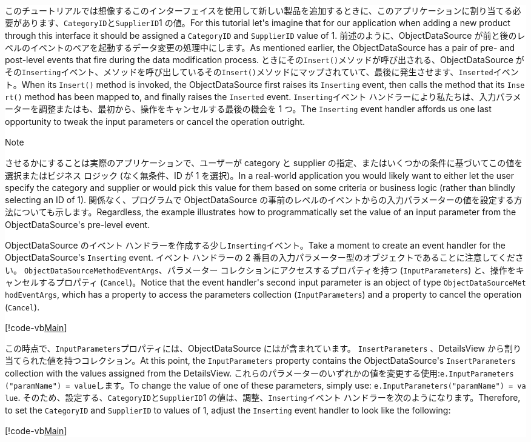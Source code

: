 <span data-ttu-id="3ec1d-293">このチュートリアルでは想像するこのインターフェイスを使用して新しい製品を追加するときに、このアプリケーションに割り当てる必要があります、`CategoryID`と`SupplierID`1 の値。</span><span class="sxs-lookup"><span data-stu-id="3ec1d-293">For this tutorial let's imagine that for our application when adding a new product through this interface it should be assigned a `CategoryID` and `SupplierID` value of 1.</span></span> <span data-ttu-id="3ec1d-294">前述のように、ObjectDataSource が前と後のレベルのイベントのペアを起動するデータ変更の処理中にします。</span><span class="sxs-lookup"><span data-stu-id="3ec1d-294">As mentioned earlier, the ObjectDataSource has a pair of pre- and post-level events that fire during the data modification process.</span></span> <span data-ttu-id="3ec1d-295">ときにその`Insert()`メソッドが呼び出される、ObjectDataSource がその`Inserting`イベント、メソッドを呼び出しているその`Insert()`メソッドにマップされていて、最後に発生させます、`Inserted`イベント。</span><span class="sxs-lookup"><span data-stu-id="3ec1d-295">When its `Insert()` method is invoked, the ObjectDataSource first raises its `Inserting` event, then calls the method that its `Insert()` method has been mapped to, and finally raises the `Inserted` event.</span></span> <span data-ttu-id="3ec1d-296">`Inserting`イベント ハンドラーにより私たちは、入力パラメーターを調整またはも、最初から、操作をキャンセルする最後の機会を 1 つ。</span><span class="sxs-lookup"><span data-stu-id="3ec1d-296">The `Inserting` event handler affords us one last opportunity to tweak the input parameters or cancel the operation outright.</span></span>

> [!NOTE]
> <span data-ttu-id="3ec1d-297">させるかにすることは実際のアプリケーションで、ユーザーが category と supplier の指定、またはいくつかの条件に基づいてこの値を選択またはビジネス ロジック (なく無条件、ID が 1 を選択)。</span><span class="sxs-lookup"><span data-stu-id="3ec1d-297">In a real-world application you would likely want to either let the user specify the category and supplier or would pick this value for them based on some criteria or business logic (rather than blindly selecting an ID of 1).</span></span> <span data-ttu-id="3ec1d-298">関係なく、プログラムで ObjectDataSource の事前のレベルのイベントからの入力パラメーターの値を設定する方法についても示します。</span><span class="sxs-lookup"><span data-stu-id="3ec1d-298">Regardless, the example illustrates how to programmatically set the value of an input parameter from the ObjectDataSource's pre-level event.</span></span>


<span data-ttu-id="3ec1d-299">ObjectDataSource のイベント ハンドラーを作成する少し`Inserting`イベント。</span><span class="sxs-lookup"><span data-stu-id="3ec1d-299">Take a moment to create an event handler for the ObjectDataSource's `Inserting` event.</span></span> <span data-ttu-id="3ec1d-300">イベント ハンドラーの 2 番目の入力パラメーター型のオブジェクトであることに注意してください。 `ObjectDataSourceMethodEventArgs`、パラメーター コレクションにアクセスするプロパティを持つ (`InputParameters`) と、操作をキャンセルするプロパティ (`Cancel`)。</span><span class="sxs-lookup"><span data-stu-id="3ec1d-300">Notice that the event handler's second input parameter is an object of type `ObjectDataSourceMethodEventArgs`, which has a property to access the parameters collection (`InputParameters`) and a property to cancel the operation (`Cancel`).</span></span>


[!code-vb[Main](examining-the-events-associated-with-inserting-updating-and-deleting-vb/samples/sample10.vb)]

<span data-ttu-id="3ec1d-301">この時点で、`InputParameters`プロパティには、ObjectDataSource にはが含まれています。 `InsertParameters` 、DetailsView から割り当てられた値を持つコレクション。</span><span class="sxs-lookup"><span data-stu-id="3ec1d-301">At this point, the `InputParameters` property contains the ObjectDataSource's `InsertParameters` collection with the values assigned from the DetailsView.</span></span> <span data-ttu-id="3ec1d-302">これらのパラメーターのいずれかの値を変更する使用:`e.InputParameters("paramName") = value`します。</span><span class="sxs-lookup"><span data-stu-id="3ec1d-302">To change the value of one of these parameters, simply use: `e.InputParameters("paramName") = value`.</span></span> <span data-ttu-id="3ec1d-303">そのため、設定する、`CategoryID`と`SupplierID`1 の値は、調整、`Inserting`イベント ハンドラーを次のようになります。</span><span class="sxs-lookup"><span data-stu-id="3ec1d-303">Therefore, to set the `CategoryID` and `SupplierID` to values of 1, adjust the `Inserting` event handler to look like the following:</span></span>


[!code-vb[Main](examining-the-events-associated-with-inserting-updating-and-deleting-vb/samples/sample11.vb)]
